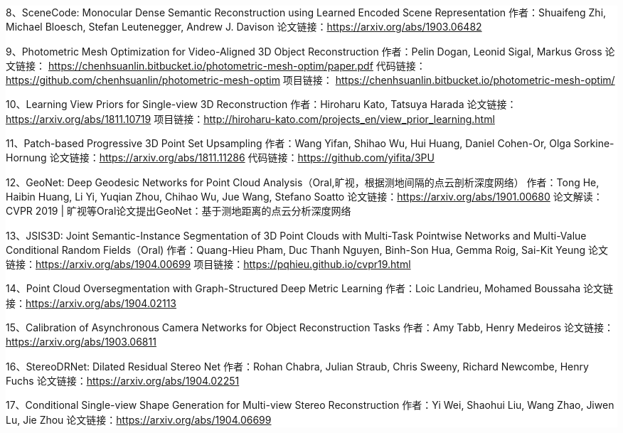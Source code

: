 
8、SceneCode: Monocular Dense Semantic Reconstruction using Learned Encoded Scene Representation
作者：Shuaifeng Zhi, Michael Bloesch, Stefan Leutenegger, Andrew J. Davison
论文链接：https://arxiv.org/abs/1903.06482


9、Photometric Mesh Optimization for Video-Aligned 3D Object Reconstruction
作者：Pelin Dogan, Leonid Sigal, Markus Gross
论文链接：
https://chenhsuanlin.bitbucket.io/photometric-mesh-optim/paper.pdf
代码链接：
https://github.com/chenhsuanlin/photometric-mesh-optim
项目链接：
https://chenhsuanlin.bitbucket.io/photometric-mesh-optim/


10、Learning View Priors for Single-view 3D Reconstruction
作者：Hiroharu Kato, Tatsuya Harada
论文链接：https://arxiv.org/abs/1811.10719
项目链接：http://hiroharu-kato.com/projects_en/view_prior_learning.html


11、Patch-based Progressive 3D Point Set Upsampling
作者：Wang Yifan, Shihao Wu, Hui Huang, Daniel Cohen-Or, Olga Sorkine-Hornung
论文链接：https://arxiv.org/abs/1811.11286
代码链接：https://github.com/yifita/3PU


12、GeoNet: Deep Geodesic Networks for Point Cloud Analysis（Oral,旷视，根据测地间隔的点云剖析深度网络）
作者：Tong He, Haibin Huang, Li Yi, Yuqian Zhou, Chihao Wu, Jue Wang, Stefano Soatto
论文链接：https://arxiv.org/abs/1901.00680
论文解读：CVPR 2019 | 旷视等Oral论文提出GeoNet：基于测地距离的点云分析深度网络


13、JSIS3D: Joint Semantic-Instance Segmentation of 3D Point Clouds with Multi-Task Pointwise Networks and Multi-Value Conditional Random Fields（Oral)
作者：Quang-Hieu Pham, Duc Thanh Nguyen, Binh-Son Hua, Gemma Roig, Sai-Kit Yeung
论文链接：https://arxiv.org/abs/1904.00699
项目链接：https://pqhieu.github.io/cvpr19.html


14、Point Cloud Oversegmentation with Graph-Structured Deep Metric Learning
作者：Loic Landrieu, Mohamed Boussaha
论文链接：https://arxiv.org/abs/1904.02113


15、Calibration of Asynchronous Camera Networks for Object Reconstruction Tasks
作者：Amy Tabb, Henry Medeiros
论文链接：https://arxiv.org/abs/1903.06811


16、StereoDRNet: Dilated Residual Stereo Net
作者：Rohan Chabra, Julian Straub, Chris Sweeny, Richard Newcombe, Henry Fuchs
论文链接：https://arxiv.org/abs/1904.02251


17、Conditional Single-view Shape Generation for Multi-view Stereo Reconstruction
作者：Yi Wei, Shaohui Liu, Wang Zhao, Jiwen Lu, Jie Zhou
论文链接：https://arxiv.org/abs/1904.06699
